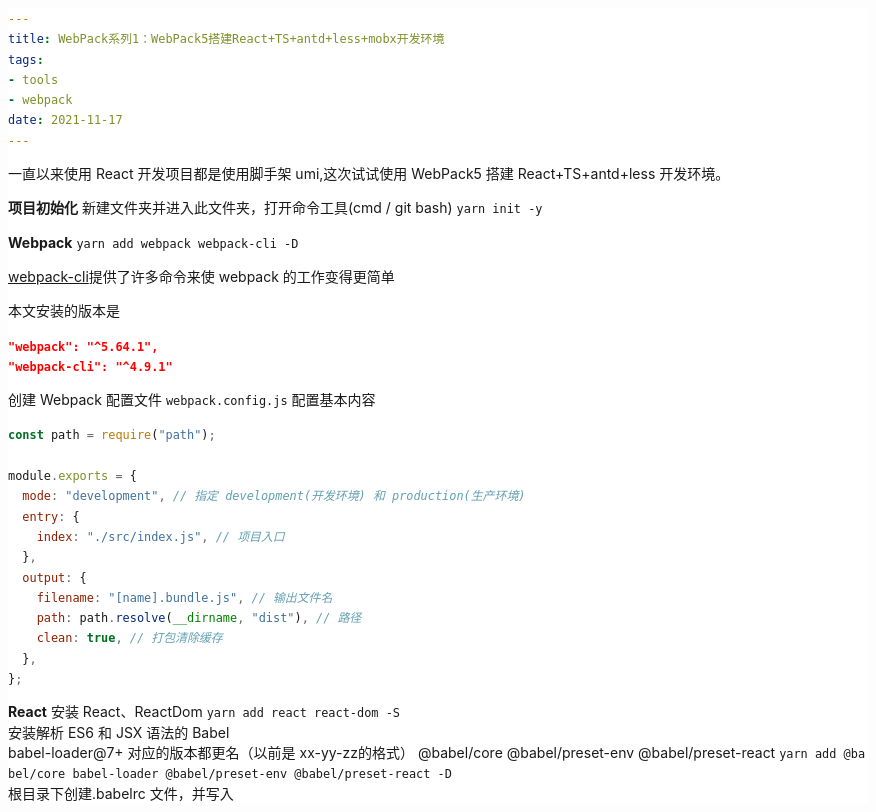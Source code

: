 ```yaml
---
title: WebPack系列1：WebPack5搭建React+TS+antd+less+mobx开发环境
tags: 
- tools
- webpack
date: 2021-11-17
---
```




一直以来使用 React 开发项目都是使用脚手架 umi,这次试试使用 WebPack5 搭建 React+TS+antd+less 开发环境。

**项目初始化**
新建文件夹并进入此文件夹，打开命令工具(cmd / git bash)
`yarn init -y`

**Webpack**
`yarn add webpack webpack-cli -D`

[webpack-cli](https://webpack.docschina.org/api/cli/)提供了许多命令来使 webpack 的工作变得更简单

本文安装的版本是

```json
"webpack": "^5.64.1",
"webpack-cli": "^4.9.1"
```

创建 Webpack 配置文件
`webpack.config.js`
配置基本内容



```javascript
const path = require("path");

module.exports = {
  mode: "development", // 指定 development(开发环境) 和 production(生产环境)
  entry: {
    index: "./src/index.js", // 项目入口
  },
  output: {
    filename: "[name].bundle.js", // 输出文件名
    path: path.resolve(__dirname, "dist"), // 路径
    clean: true, // 打包清除缓存
  },
};
```

**React**
安装 React、ReactDom
`yarn add react react-dom -S`  
安装解析 ES6 和 JSX 语法的 Babel  
babel-loader@7+ 对应的版本都更名（以前是 xx-yy-zz的格式） @babel/core  @babel/preset-env @babel/preset-react
`yarn add @babel/core babel-loader @babel/preset-env @babel/preset-react -D`  
根目录下创建.babelrc 文件，并写入
